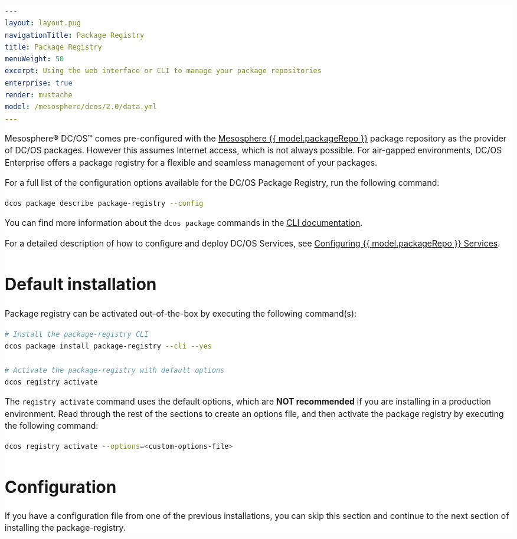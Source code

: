 ```yaml
---
layout: layout.pug
navigationTitle: Package Registry
title: Package Registry
menuWeight: 50
excerpt: Using the web interface or CLI to manage your package repositories
enterprise: true
render: mustache
model: /mesosphere/dcos/2.0/data.yml
---
```




Mesosphere&reg; DC/OS&trade; comes pre-configured with the [Mesosphere {{ model.packageRepo }}](https://github.com/mesosphere/universe) package repository as the provider of DC/OS packages. However this assumes Internet access, which is not always possible. For air-gapped environments, DC/OS Enterprise offers a package registry for a flexible and seamless management of your packages.

For a full list of the configuration options available for the DC/OS Package Registry, run the following command:

```bash
dcos package describe package-registry --config
```
You can find more information about the `dcos package` commands in the [CLI documentation](/mesosphere/dcos/1.13/cli/command-reference/dcos-package/).

For a detailed description of how to configure and deploy DC/OS Services, see [Configuring {{ model.packageRepo }} Services](/mesosphere/dcos/2.0/deploying-services/config-universe-service/).

# Default installation

Package registry can be activated out-of-the-box by executing the following command(s):

```bash
# Install the package-registry CLI
dcos package install package-registry --cli --yes

# Activate the package-registry with default options
dcos registry activate
```

The `registry activate` command uses the default options, which are **NOT recommended** if you are installing in a production environment. Read through the rest of the sections to create an options file, and then activate the package registry by executing the following command:

```bash
dcos registry activate --options=<custom-options-file>
```

# Configuration
If you have a configuration file from one of the previous installations, you can skip this section and continue to the next section of installing the package-registry.
